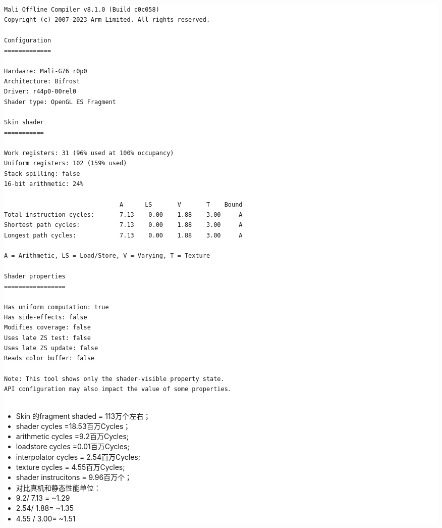 
```properties
Mali Offline Compiler v8.1.0 (Build c0c058)
Copyright (c) 2007-2023 Arm Limited. All rights reserved.

Configuration
=============

Hardware: Mali-G76 r0p0
Architecture: Bifrost
Driver: r44p0-00rel0
Shader type: OpenGL ES Fragment

Skin shader
===========

Work registers: 31 (96% used at 100% occupancy)
Uniform registers: 102 (159% used)
Stack spilling: false
16-bit arithmetic: 24%

                                A      LS       V       T    Bound
Total instruction cycles:    	7.13    0.00    1.88    3.00     A
Shortest path cycles:       	7.13    0.00    1.88    3.00     A
Longest path cycles:         	7.13    0.00    1.88    3.00     A

A = Arithmetic, LS = Load/Store, V = Varying, T = Texture

Shader properties
=================

Has uniform computation: true
Has side-effects: false
Modifies coverage: false
Uses late ZS test: false
Uses late ZS update: false
Reads color buffer: false

Note: This tool shows only the shader-visible property state.
API configuration may also impact the value of some properties.


```

+ Skin 的fragment shaded = 113万个左右；
+ shader cycles =18.53百万Cycles；
+ arithmetic cycles =9.2百万Cycles;
+ loadstore cycles =0.01百万Cycles;
+ interpolator cycles = 2.54百万Cycles;
+ texture cycles = 4.55百万Cycles;
+ shader instrucitons = 9.96百万个；
+ 对比真机和静态性能单位：
+ 9.2/ 7.13 = ~1.29
+ 2.54/ 1.88= ~1.35
+ 4.55 / 3.00= ~1.51
